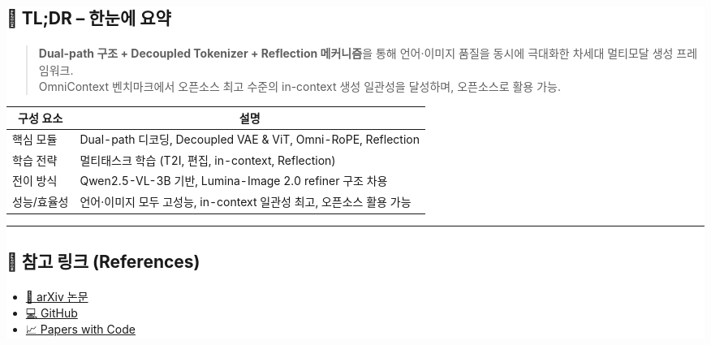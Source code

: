 
## 🧠 TL;DR – 한눈에 요약

> **Dual-path 구조 + Decoupled Tokenizer + Reflection 메커니즘**을 통해 언어·이미지 품질을 동시에 극대화한 차세대 멀티모달 생성 프레임워크.  
> OmniContext 벤치마크에서 오픈소스 최고 수준의 in-context 생성 일관성을 달성하며, 오픈소스로 활용 가능.

| 구성 요소  | 설명 |
| ------ | -- |
| 핵심 모듈  | Dual-path 디코딩, Decoupled VAE & ViT, Omni-RoPE, Reflection |
| 학습 전략  | 멀티태스크 학습 (T2I, 편집, in-context, Reflection) |
| 전이 방식  | Qwen2.5-VL-3B 기반, Lumina-Image 2.0 refiner 구조 차용 |
| 성능/효율성 | 언어·이미지 모두 고성능, in-context 일관성 최고, 오픈소스 활용 가능 |

---

## 🔗 참고 링크 (References)

* [📄 arXiv 논문](https://arxiv.org/abs/2506.18871)
* [💻 GitHub](https://github.com/VectorSpaceLab/OmniGen2)
* [📈 Papers with Code](https://huggingface.co/papers/2506.18871)


